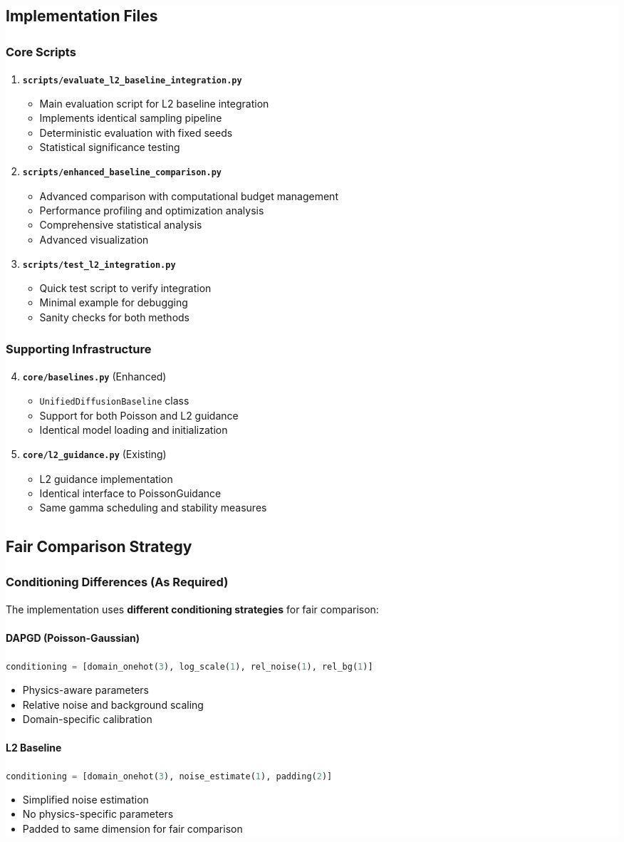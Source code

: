 ## Implementation Files

### Core Scripts

1. **`scripts/evaluate_l2_baseline_integration.py`**
   - Main evaluation script for L2 baseline integration
   - Implements identical sampling pipeline
   - Deterministic evaluation with fixed seeds
   - Statistical significance testing

2. **`scripts/enhanced_baseline_comparison.py`**
   - Advanced comparison with computational budget management
   - Performance profiling and optimization analysis
   - Comprehensive statistical analysis
   - Advanced visualization

3. **`scripts/test_l2_integration.py`**
   - Quick test script to verify integration
   - Minimal example for debugging
   - Sanity checks for both methods

### Supporting Infrastructure

4. **`core/baselines.py`** (Enhanced)
   - `UnifiedDiffusionBaseline` class
   - Support for both Poisson and L2 guidance
   - Identical model loading and initialization

5. **`core/l2_guidance.py`** (Existing)
   - L2 guidance implementation
   - Identical interface to PoissonGuidance
   - Same gamma scheduling and stability measures

## Fair Comparison Strategy

### Conditioning Differences (As Required)

The implementation uses **different conditioning strategies** for fair comparison:

#### DAPGD (Poisson-Gaussian)
```python
conditioning = [domain_onehot(3), log_scale(1), rel_noise(1), rel_bg(1)]
```
- Physics-aware parameters
- Relative noise and background scaling
- Domain-specific calibration

#### L2 Baseline  
```python
conditioning = [domain_onehot(3), noise_estimate(1), padding(2)]
```
- Simplified noise estimation
- No physics-specific parameters
- Padded to same dimension for fair comparison
